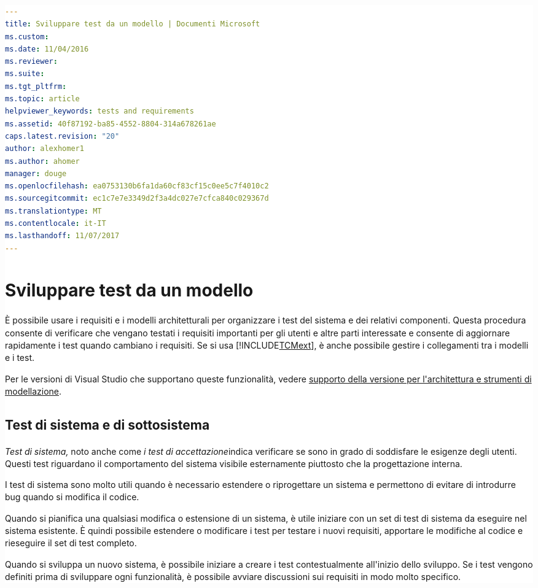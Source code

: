 ```yaml
---
title: Sviluppare test da un modello | Documenti Microsoft
ms.custom: 
ms.date: 11/04/2016
ms.reviewer: 
ms.suite: 
ms.tgt_pltfrm: 
ms.topic: article
helpviewer_keywords: tests and requirements
ms.assetid: 40f87192-ba85-4552-8804-314a678261ae
caps.latest.revision: "20"
author: alexhomer1
ms.author: ahomer
manager: douge
ms.openlocfilehash: ea0753130b6fa1da60cf83cf15c0ee5c7f4010c2
ms.sourcegitcommit: ec1c7e7e3349d2f3a4dc027e7cfca840c029367d
ms.translationtype: MT
ms.contentlocale: it-IT
ms.lasthandoff: 11/07/2017
---
```

# <a name="develop-tests-from-a-model"></a>Sviluppare test da un modello
È possibile usare i requisiti e i modelli architetturali per organizzare i test del sistema e dei relativi componenti. Questa procedura consente di verificare che vengano testati i requisiti importanti per gli utenti e altre parti interessate e consente di aggiornare rapidamente i test quando cambiano i requisiti. Se si usa [!INCLUDE[TCMext](../misc/includes/tcmext_md.md)], è anche possibile gestire i collegamenti tra i modelli e i test.  
  
 Per le versioni di Visual Studio che supportano queste funzionalità, vedere [supporto della versione per l'architettura e strumenti di modellazione](../modeling/what-s-new-for-design-in-visual-studio.md#VersionSupport).  
  
## <a name="system-and-subsystem-testing"></a>Test di sistema e di sottosistema  
 *Test di sistema,* noto anche come *i test di accettazione*indica verificare se sono in grado di soddisfare le esigenze degli utenti. Questi test riguardano il comportamento del sistema visibile esternamente piuttosto che la progettazione interna.  
  
 I test di sistema sono molto utili quando è necessario estendere o riprogettare un sistema e permettono di evitare di introdurre bug quando si modifica il codice.  
  
 Quando si pianifica una qualsiasi modifica o estensione di un sistema, è utile iniziare con un set di test di sistema da eseguire nel sistema esistente. È quindi possibile estendere o modificare i test per testare i nuovi requisiti, apportare le modifiche al codice e rieseguire il set di test completo.  
  
 Quando si sviluppa un nuovo sistema, è possibile iniziare a creare i test contestualmente all'inizio dello sviluppo. Se i test vengono definiti prima di sviluppare ogni funzionalità, è possibile avviare discussioni sui requisiti in modo molto specifico.  
  